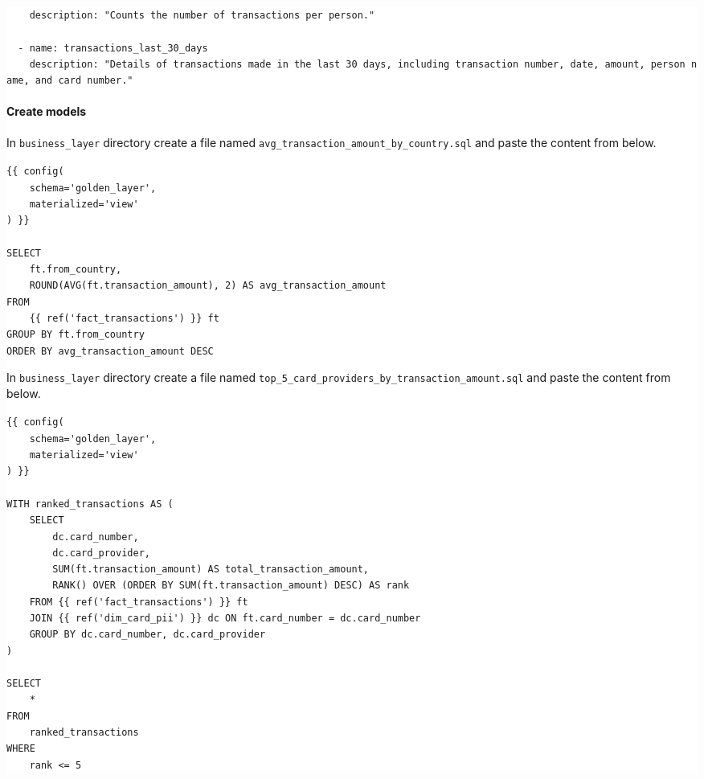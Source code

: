 ```
    description: "Counts the number of transactions per person."

  - name: transactions_last_30_days
    description: "Details of transactions made in the last 30 days, including transaction number, date, amount, person name, and card number."
```

#### Create models
In `business_layer` directory create a file named `avg_transaction_amount_by_country.sql` and paste the content from below.
```
{{ config(
    schema='golden_layer',
    materialized='view'
) }}

SELECT
    ft.from_country,
    ROUND(AVG(ft.transaction_amount), 2) AS avg_transaction_amount
FROM
    {{ ref('fact_transactions') }} ft
GROUP BY ft.from_country
ORDER BY avg_transaction_amount DESC
```

In `business_layer` directory create a file named `top_5_card_providers_by_transaction_amount.sql` and paste the content from below.
```
{{ config(
    schema='golden_layer',
    materialized='view'
) }}

WITH ranked_transactions AS (
    SELECT 
        dc.card_number, 
        dc.card_provider, 
        SUM(ft.transaction_amount) AS total_transaction_amount,
        RANK() OVER (ORDER BY SUM(ft.transaction_amount) DESC) AS rank
    FROM {{ ref('fact_transactions') }} ft
    JOIN {{ ref('dim_card_pii') }} dc ON ft.card_number = dc.card_number
    GROUP BY dc.card_number, dc.card_provider
)

SELECT
    *
FROM
    ranked_transactions
WHERE
    rank <= 5
```
